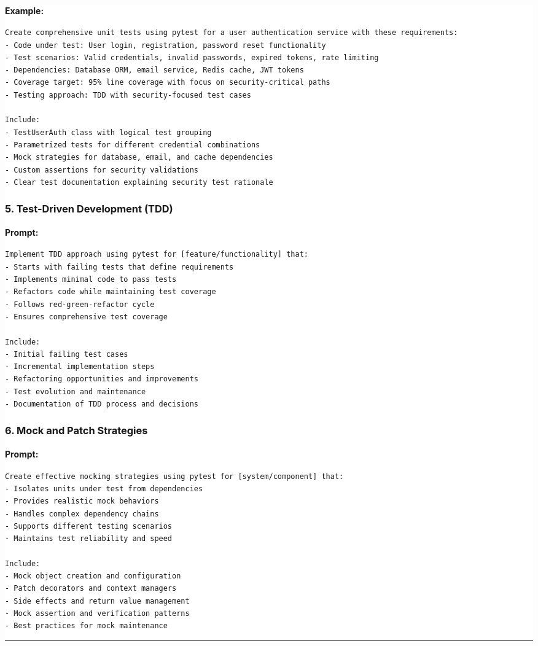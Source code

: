**Example:**
```
Create comprehensive unit tests using pytest for a user authentication service with these requirements:
- Code under test: User login, registration, password reset functionality
- Test scenarios: Valid credentials, invalid passwords, expired tokens, rate limiting
- Dependencies: Database ORM, email service, Redis cache, JWT tokens
- Coverage target: 95% line coverage with focus on security-critical paths
- Testing approach: TDD with security-focused test cases

Include:
- TestUserAuth class with logical test grouping
- Parametrized tests for different credential combinations
- Mock strategies for database, email, and cache dependencies
- Custom assertions for security validations
- Clear test documentation explaining security test rationale
```

### 5. Test-Driven Development (TDD)

**Prompt:**
```
Implement TDD approach using pytest for [feature/functionality] that:
- Starts with failing tests that define requirements
- Implements minimal code to pass tests
- Refactors code while maintaining test coverage
- Follows red-green-refactor cycle
- Ensures comprehensive test coverage

Include:
- Initial failing test cases
- Incremental implementation steps
- Refactoring opportunities and improvements
- Test evolution and maintenance
- Documentation of TDD process and decisions
```

### 6. Mock and Patch Strategies

**Prompt:**
```
Create effective mocking strategies using pytest for [system/component] that:
- Isolates units under test from dependencies
- Provides realistic mock behaviors
- Handles complex dependency chains
- Supports different testing scenarios
- Maintains test reliability and speed

Include:
- Mock object creation and configuration
- Patch decorators and context managers
- Side effects and return value management
- Mock assertion and verification patterns
- Best practices for mock maintenance
```

---